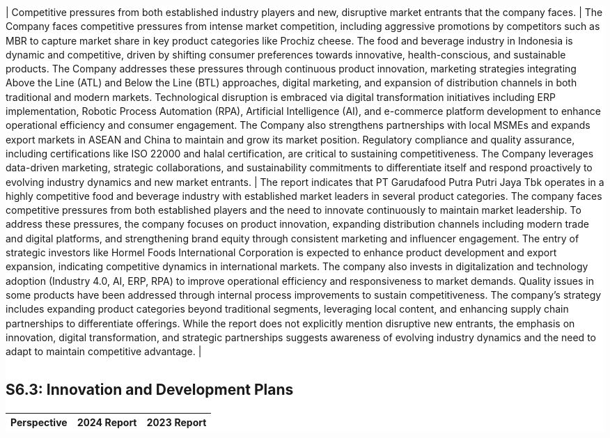 | Competitive pressures from both established industry players and new, disruptive market entrants that the company faces. | The Company faces competitive pressures from intense market competition, including aggressive promotions by competitors such as MBR to capture market share in key product categories like Prochiz cheese. The food and beverage industry in Indonesia is dynamic and competitive, driven by shifting consumer preferences towards innovative, health-conscious, and sustainable products. The Company addresses these pressures through continuous product innovation, marketing strategies integrating Above the Line (ATL) and Below the Line (BTL) approaches, digital marketing, and expansion of distribution channels in both traditional and modern markets. Technological disruption is embraced via digital transformation initiatives including ERP implementation, Robotic Process Automation (RPA), Artificial Intelligence (AI), and e-commerce platform development to enhance operational efficiency and consumer engagement. The Company also strengthens partnerships with local MSMEs and expands export markets in ASEAN and China to maintain and grow its market position. Regulatory compliance and quality assurance, including certifications like ISO 22000 and halal certification, are critical to sustaining competitiveness. The Company leverages data-driven marketing, strategic collaborations, and sustainability commitments to differentiate itself and respond proactively to evolving industry dynamics and new market entrants. | The report indicates that PT Garudafood Putra Putri Jaya Tbk operates in a highly competitive food and beverage industry with established market leaders in several product categories. The company faces competitive pressures from both established players and the need to innovate continuously to maintain market leadership. To address these pressures, the company focuses on product innovation, expanding distribution channels including modern trade and digital platforms, and strengthening brand equity through consistent marketing and influencer engagement. The entry of strategic investors like Hormel Foods International Corporation is expected to enhance product development and export expansion, indicating competitive dynamics in international markets. The company also invests in digitalization and technology adoption (Industry 4.0, AI, ERP, RPA) to improve operational efficiency and responsiveness to market demands. Quality issues in some products have been addressed through internal process improvements to sustain competitiveness. The company’s strategy includes expanding product categories beyond traditional segments, leveraging local content, and enhancing supply chain partnerships to differentiate offerings. While the report does not explicitly mention disruptive new entrants, the emphasis on innovation, digital transformation, and strategic partnerships suggests awareness of evolving industry dynamics and the need to adapt to maintain competitive advantage. |


## S6.3: Innovation and Development Plans

| Perspective | 2024 Report | 2023 Report |
| :---- | :---- | :---- |